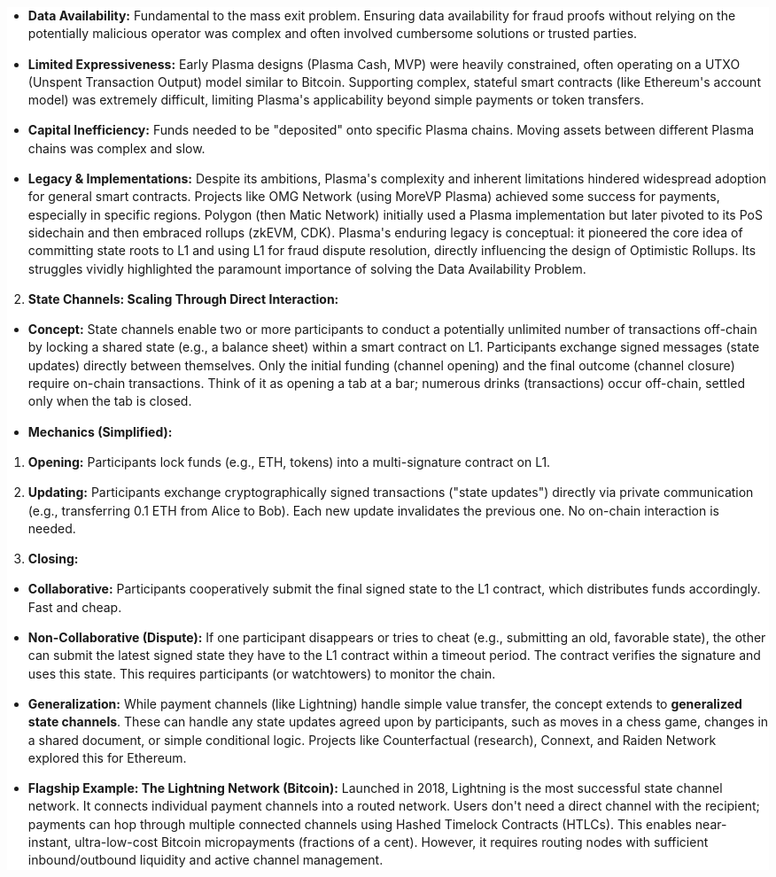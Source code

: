 *   **Data Availability:** Fundamental to the mass exit problem. Ensuring data availability for fraud proofs without relying on the potentially malicious operator was complex and often involved cumbersome solutions or trusted parties.

*   **Limited Expressiveness:** Early Plasma designs (Plasma Cash, MVP) were heavily constrained, often operating on a UTXO (Unspent Transaction Output) model similar to Bitcoin. Supporting complex, stateful smart contracts (like Ethereum's account model) was extremely difficult, limiting Plasma's applicability beyond simple payments or token transfers.

*   **Capital Inefficiency:** Funds needed to be "deposited" onto specific Plasma chains. Moving assets between different Plasma chains was complex and slow.

*   **Legacy & Implementations:** Despite its ambitions, Plasma's complexity and inherent limitations hindered widespread adoption for general smart contracts. Projects like OMG Network (using MoreVP Plasma) achieved some success for payments, especially in specific regions. Polygon (then Matic Network) initially used a Plasma implementation but later pivoted to its PoS sidechain and then embraced rollups (zkEVM, CDK). Plasma's enduring legacy is conceptual: it pioneered the core idea of committing state roots to L1 and using L1 for fraud dispute resolution, directly influencing the design of Optimistic Rollups. Its struggles vividly highlighted the paramount importance of solving the Data Availability Problem.

2.  **State Channels: Scaling Through Direct Interaction:**

*   **Concept:** State channels enable two or more participants to conduct a potentially unlimited number of transactions off-chain by locking a shared state (e.g., a balance sheet) within a smart contract on L1. Participants exchange signed messages (state updates) directly between themselves. Only the initial funding (channel opening) and the final outcome (channel closure) require on-chain transactions. Think of it as opening a tab at a bar; numerous drinks (transactions) occur off-chain, settled only when the tab is closed.

*   **Mechanics (Simplified):**

1.  **Opening:** Participants lock funds (e.g., ETH, tokens) into a multi-signature contract on L1.

2.  **Updating:** Participants exchange cryptographically signed transactions ("state updates") directly via private communication (e.g., transferring 0.1 ETH from Alice to Bob). Each new update invalidates the previous one. No on-chain interaction is needed.

3.  **Closing:**

*   **Collaborative:** Participants cooperatively submit the final signed state to the L1 contract, which distributes funds accordingly. Fast and cheap.

*   **Non-Collaborative (Dispute):** If one participant disappears or tries to cheat (e.g., submitting an old, favorable state), the other can submit the latest signed state they have to the L1 contract within a timeout period. The contract verifies the signature and uses this state. This requires participants (or watchtowers) to monitor the chain.

*   **Generalization:** While payment channels (like Lightning) handle simple value transfer, the concept extends to **generalized state channels**. These can handle any state updates agreed upon by participants, such as moves in a chess game, changes in a shared document, or simple conditional logic. Projects like Counterfactual (research), Connext, and Raiden Network explored this for Ethereum.

*   **Flagship Example: The Lightning Network (Bitcoin):** Launched in 2018, Lightning is the most successful state channel network. It connects individual payment channels into a routed network. Users don't need a direct channel with the recipient; payments can hop through multiple connected channels using Hashed Timelock Contracts (HTLCs). This enables near-instant, ultra-low-cost Bitcoin micropayments (fractions of a cent). However, it requires routing nodes with sufficient inbound/outbound liquidity and active channel management.

